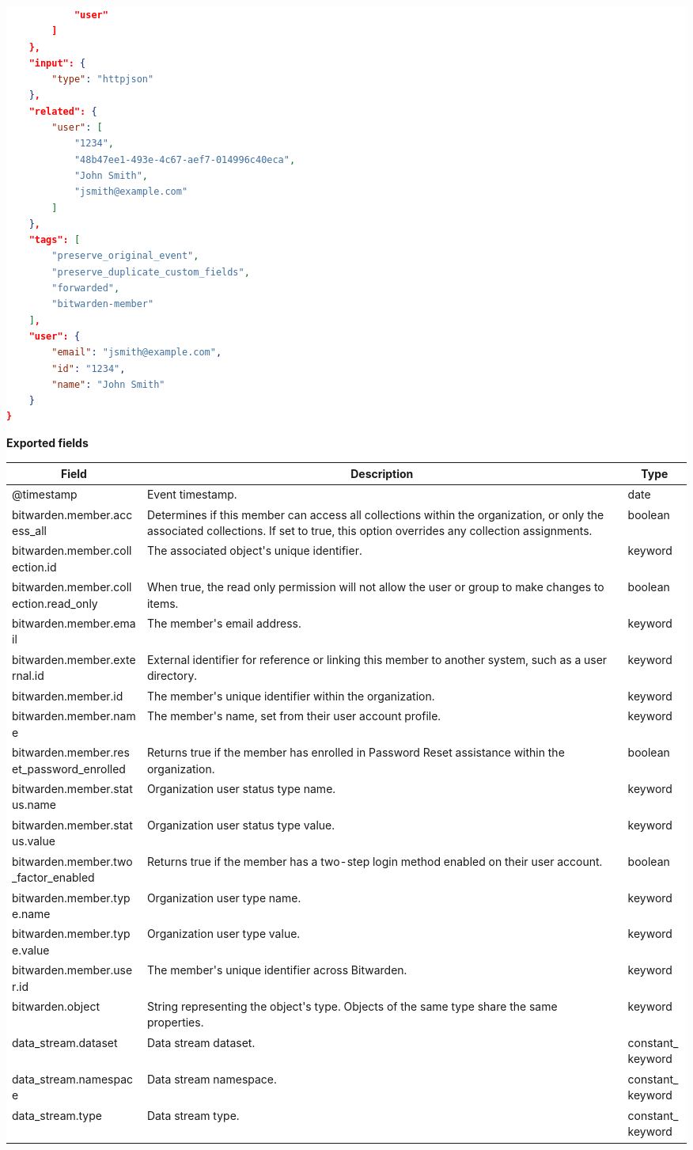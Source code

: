 ```json
            "user"
        ]
    },
    "input": {
        "type": "httpjson"
    },
    "related": {
        "user": [
            "1234",
            "48b47ee1-493e-4c67-aef7-014996c40eca",
            "John Smith",
            "jsmith@example.com"
        ]
    },
    "tags": [
        "preserve_original_event",
        "preserve_duplicate_custom_fields",
        "forwarded",
        "bitwarden-member"
    ],
    "user": {
        "email": "jsmith@example.com",
        "id": "1234",
        "name": "John Smith"
    }
}
```

**Exported fields**

| Field | Description | Type |
|---|---|---|
| @timestamp | Event timestamp. | date |
| bitwarden.member.access_all | Determines if this member can access all collections within the organization, or only the associated collections. If set to true, this option overrides any collection assignments. | boolean |
| bitwarden.member.collection.id | The associated object's unique identifier. | keyword |
| bitwarden.member.collection.read_only | When true, the read only permission will not allow the user or group to make changes to items. | boolean |
| bitwarden.member.email | The member's email address. | keyword |
| bitwarden.member.external.id | External identifier for reference or linking this member to another system, such as a user directory. | keyword |
| bitwarden.member.id | The member's unique identifier within the organization. | keyword |
| bitwarden.member.name | The member's name, set from their user account profile. | keyword |
| bitwarden.member.reset_password_enrolled | Returns true if the member has enrolled in Password Reset assistance within the organization. | boolean |
| bitwarden.member.status.name | Organization user status type name. | keyword |
| bitwarden.member.status.value | Organization user status type value. | keyword |
| bitwarden.member.two_factor_enabled | Returns true if the member has a two-step login method enabled on their user account. | boolean |
| bitwarden.member.type.name | Organization user type name. | keyword |
| bitwarden.member.type.value | Organization user type value. | keyword |
| bitwarden.member.user.id | The member's unique identifier across Bitwarden. | keyword |
| bitwarden.object | String representing the object's type. Objects of the same type share the same properties. | keyword |
| data_stream.dataset | Data stream dataset. | constant_keyword |
| data_stream.namespace | Data stream namespace. | constant_keyword |
| data_stream.type | Data stream type. | constant_keyword |
